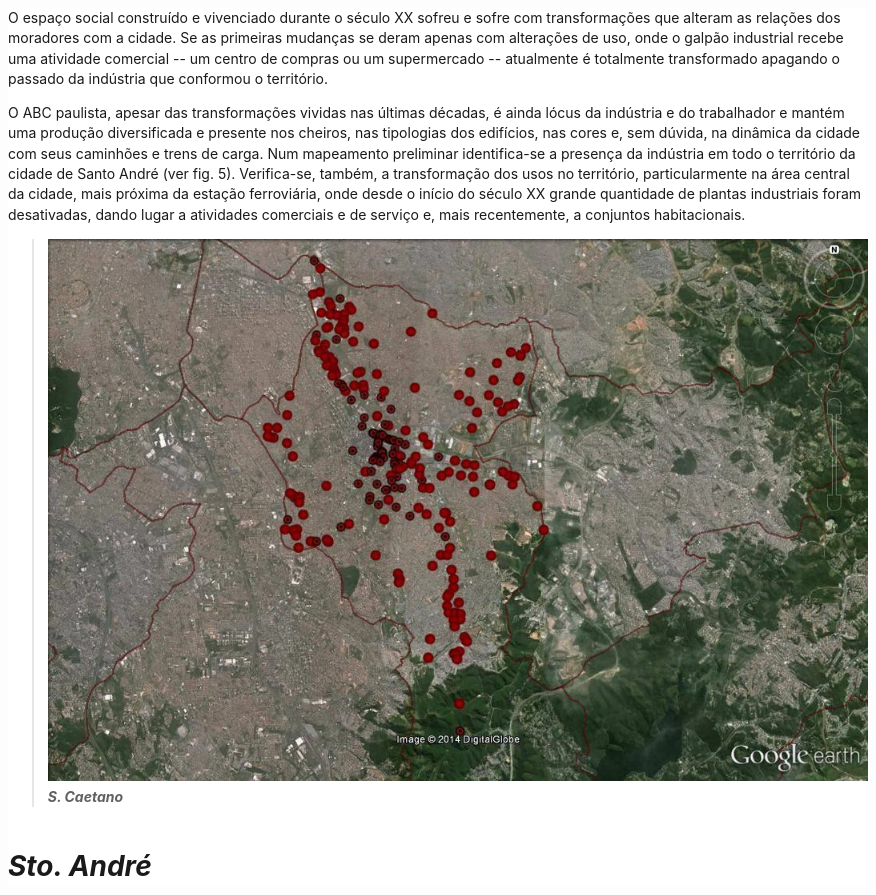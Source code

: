 O espaço social construído e vivenciado durante o século XX sofreu e
sofre com transformações que alteram as relações dos moradores com a
cidade. Se as primeiras mudanças se deram apenas com alterações de uso,
onde o galpão industrial recebe uma atividade comercial -- um centro de
compras ou um supermercado -- atualmente é totalmente transformado
apagando o passado da indústria que conformou o território.

O ABC paulista, apesar das transformações vividas nas últimas décadas, é
ainda lócus da indústria e do trabalhador e mantém uma produção
diversificada e presente nos cheiros, nas tipologias dos edifícios, nas
cores e, sem dúvida, na dinâmica da cidade com seus caminhões e trens de
carga. Num mapeamento preliminar identifica-se a presença da indústria
em todo o território da cidade de Santo André (ver fig. 5). Verifica-se,
também, a transformação dos usos no território, particularmente na área
central da cidade, mais próxima da estação ferroviária, onde desde o
início do século XX grande quantidade de plantas industriais foram
desativadas, dando lugar a atividades comerciais e de serviço e, mais
recentemente, a conjuntos habitacionais.

> ![](../fig/323/media/image5.jpeg)***S. Caetano***
>
# *Sto. André*
